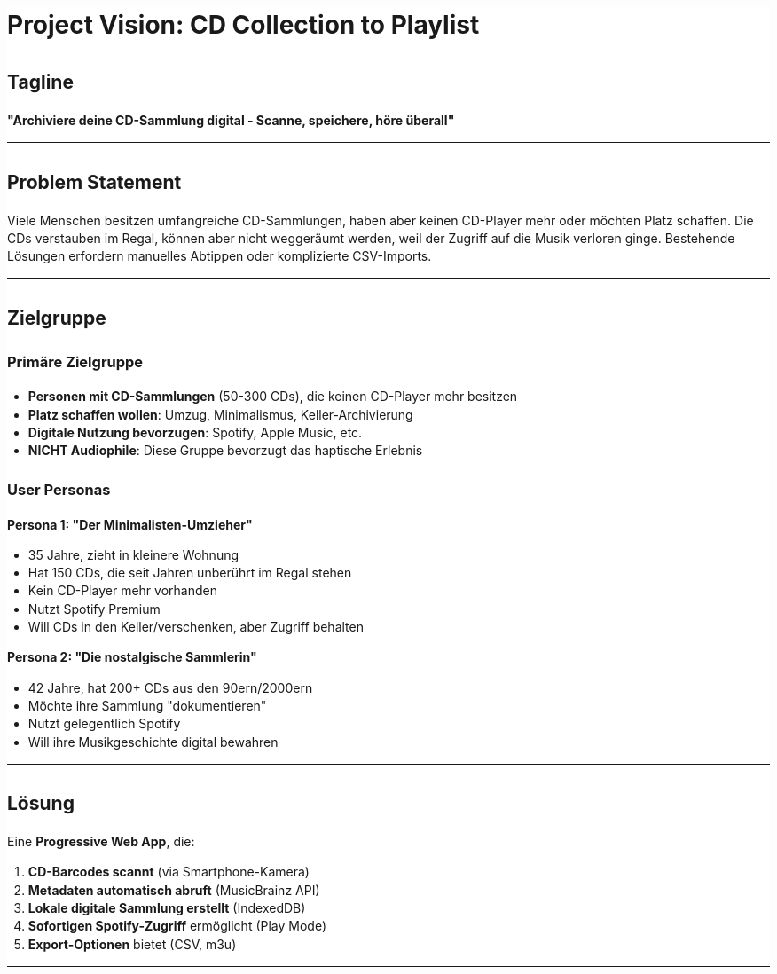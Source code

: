 # Project Vision: CD Collection to Playlist

## Tagline

**"Archiviere deine CD-Sammlung digital - Scanne, speichere, höre überall"**

---

## Problem Statement

Viele Menschen besitzen umfangreiche CD-Sammlungen, haben aber keinen CD-Player mehr oder möchten Platz schaffen. Die CDs verstauben im Regal, können aber nicht weggeräumt werden, weil der Zugriff auf die Musik verloren ginge. Bestehende Lösungen erfordern manuelles Abtippen oder komplizierte CSV-Imports.

---

## Zielgruppe

### Primäre Zielgruppe
- **Personen mit CD-Sammlungen** (50-300 CDs), die keinen CD-Player mehr besitzen
- **Platz schaffen wollen**: Umzug, Minimalismus, Keller-Archivierung
- **Digitale Nutzung bevorzugen**: Spotify, Apple Music, etc.
- **NICHT Audiophile**: Diese Gruppe bevorzugt das haptische Erlebnis

### User Personas

**Persona 1: "Der Minimalisten-Umzieher"**
- 35 Jahre, zieht in kleinere Wohnung
- Hat 150 CDs, die seit Jahren unberührt im Regal stehen
- Kein CD-Player mehr vorhanden
- Nutzt Spotify Premium
- Will CDs in den Keller/verschenken, aber Zugriff behalten

**Persona 2: "Die nostalgische Sammlerin"**
- 42 Jahre, hat 200+ CDs aus den 90ern/2000ern
- Möchte ihre Sammlung "dokumentieren"
- Nutzt gelegentlich Spotify
- Will ihre Musikgeschichte digital bewahren

---

## Lösung

Eine **Progressive Web App**, die:

1. **CD-Barcodes scannt** (via Smartphone-Kamera)
2. **Metadaten automatisch abruft** (MusicBrainz API)
3. **Lokale digitale Sammlung erstellt** (IndexedDB)
4. **Sofortigen Spotify-Zugriff** ermöglicht (Play Mode)
5. **Export-Optionen** bietet (CSV, m3u)

---